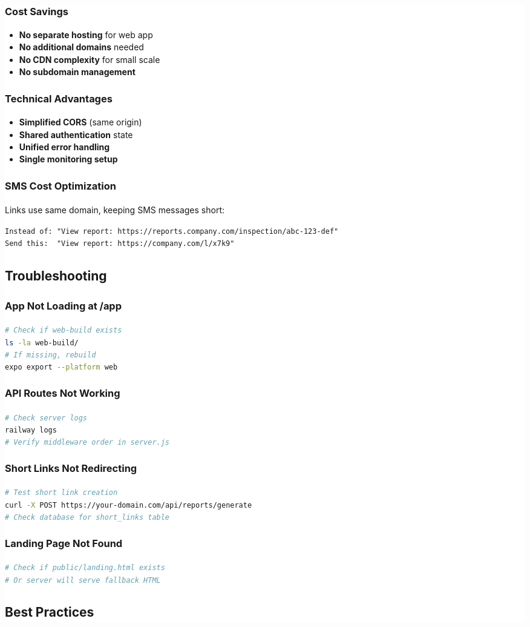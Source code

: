 ### Cost Savings
- **No separate hosting** for web app
- **No additional domains** needed
- **No CDN complexity** for small scale
- **No subdomain management**

### Technical Advantages
- **Simplified CORS** (same origin)
- **Shared authentication** state
- **Unified error handling**
- **Single monitoring setup**

### SMS Cost Optimization
Links use same domain, keeping SMS messages short:
```
Instead of: "View report: https://reports.company.com/inspection/abc-123-def"
Send this:  "View report: https://company.com/l/x7k9"
```

## Troubleshooting

### App Not Loading at /app
```bash
# Check if web-build exists
ls -la web-build/
# If missing, rebuild
expo export --platform web
```

### API Routes Not Working
```bash
# Check server logs
railway logs
# Verify middleware order in server.js
```

### Short Links Not Redirecting
```bash
# Test short link creation
curl -X POST https://your-domain.com/api/reports/generate
# Check database for short_links table
```

### Landing Page Not Found
```bash
# Check if public/landing.html exists
# Or server will serve fallback HTML
```

## Best Practices
